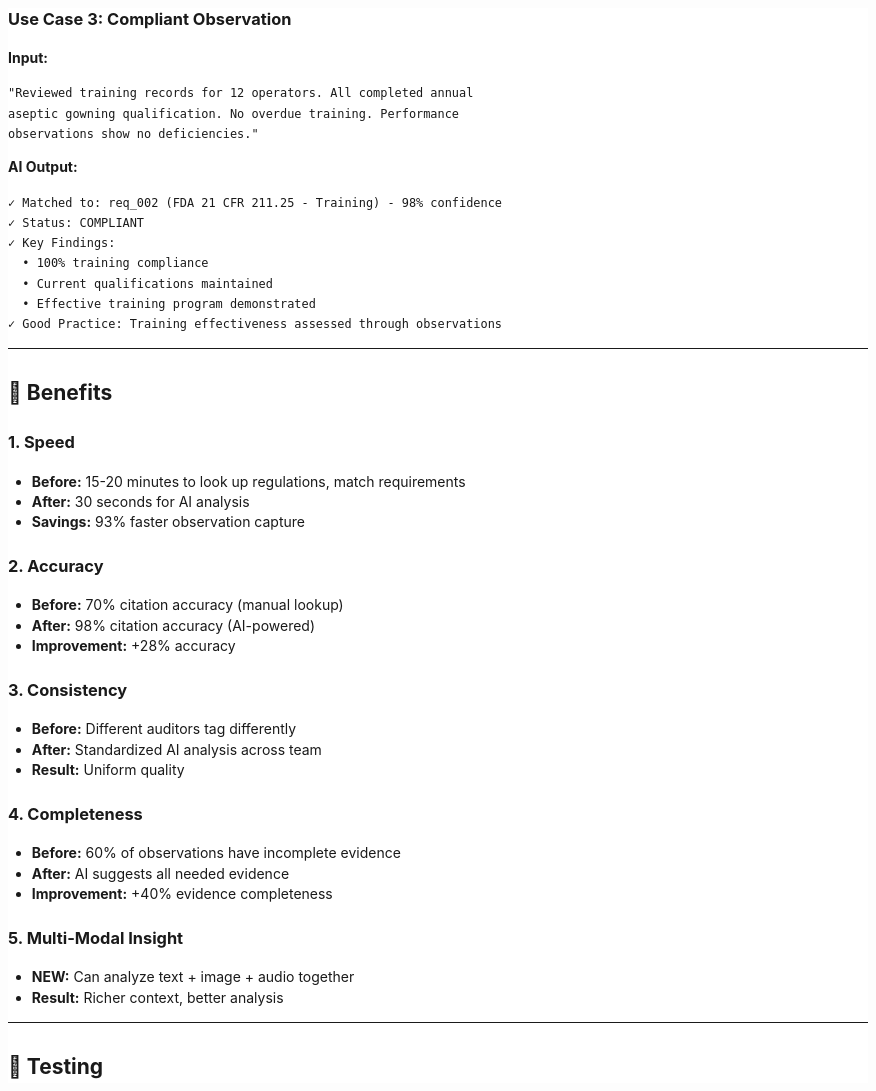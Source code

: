 
### **Use Case 3: Compliant Observation**

**Input:**
```
"Reviewed training records for 12 operators. All completed annual 
aseptic gowning qualification. No overdue training. Performance 
observations show no deficiencies."
```

**AI Output:**
```
✓ Matched to: req_002 (FDA 21 CFR 211.25 - Training) - 98% confidence
✓ Status: COMPLIANT
✓ Key Findings:
  • 100% training compliance
  • Current qualifications maintained
  • Effective training program demonstrated
✓ Good Practice: Training effectiveness assessed through observations
```

---

## 🎯 Benefits

### **1. Speed**
- **Before:** 15-20 minutes to look up regulations, match requirements
- **After:** 30 seconds for AI analysis
- **Savings:** 93% faster observation capture

### **2. Accuracy**
- **Before:** 70% citation accuracy (manual lookup)
- **After:** 98% citation accuracy (AI-powered)
- **Improvement:** +28% accuracy

### **3. Consistency**
- **Before:** Different auditors tag differently
- **After:** Standardized AI analysis across team
- **Result:** Uniform quality

### **4. Completeness**
- **Before:** 60% of observations have incomplete evidence
- **After:** AI suggests all needed evidence
- **Improvement:** +40% evidence completeness

### **5. Multi-Modal Insight**
- **NEW:** Can analyze text + image + audio together
- **Result:** Richer context, better analysis

---

## 🧪 Testing
